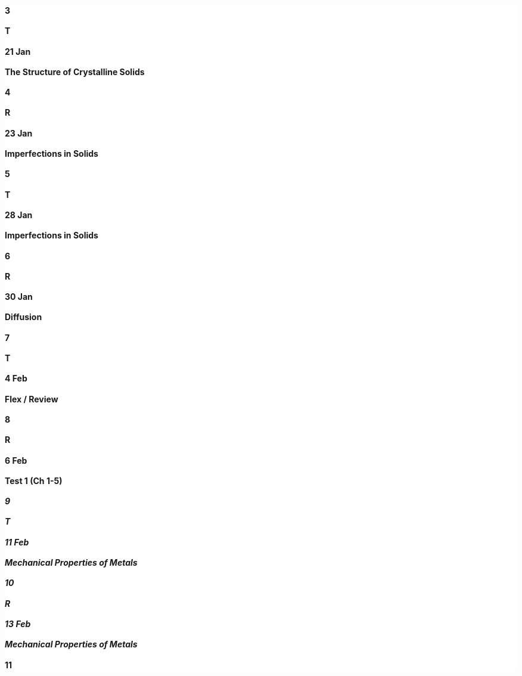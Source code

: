 **3**

**T**

**21 Jan**

**The Structure of Crystalline Solids**

**4**

**R**

**23 Jan**

**Imperfections in Solids**

**5**

**T**

**28 Jan**

**Imperfections in Solids**

**6**

**R**

**30 Jan**

**Diffusion**

**7**

**T**

**4 Feb**

**Flex / Review**

**8**

**R**

**6 Feb**

**Test 1 (Ch 1-5)**

***9***

***T***

***11 Feb***

***Mechanical Properties of Metals***

***10***

***R***

***13 Feb***

***Mechanical Properties of Metals***

**11**
